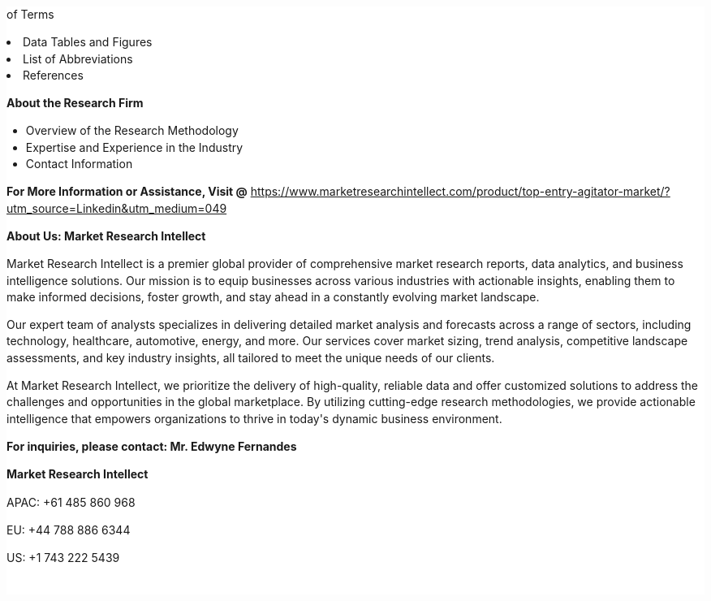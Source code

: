 of Terms</li><li>Data Tables and Figures</li><li>List of Abbreviations</li><li>References</li></ul><p><strong>About the Research Firm</strong></p><ul><li>Overview of the Research Methodology</li><li>Expertise and Experience in the Industry</li><li>Contact Information</li></ul></div><div class="article-main__content" data-test-id="publishing-text-block"><p><span class="font-[700]"><strong>For More Information or Assistance, Visit @</strong>&nbsp;<a href="https://www.marketresearchintellect.com/product/top-entry-agitator-market/?utm_source=Linkedin&utm_medium=049">https://www.marketresearchintellect.com/product/top-entry-agitator-market/?utm_source=Linkedin&utm_medium=049</a></span></p><p><strong>About Us: Market Research Intellect</strong></p><p>Market Research Intellect is a premier global provider of comprehensive market research reports, data analytics, and business intelligence solutions. Our mission is to equip businesses across various industries with actionable insights, enabling them to make informed decisions, foster growth, and stay ahead in a constantly evolving market landscape.</p><p>Our expert team of analysts specializes in delivering detailed market analysis and forecasts across a range of sectors, including technology, healthcare, automotive, energy, and more. Our services cover market sizing, trend analysis, competitive landscape assessments, and key industry insights, all tailored to meet the unique needs of our clients.</p><p>At Market Research Intellect, we prioritize the delivery of high-quality, reliable data and offer customized solutions to address the challenges and opportunities in the global marketplace. By utilizing cutting-edge research methodologies, we provide actionable intelligence that empowers organizations to thrive in today's dynamic business environment.</p><p><strong>For inquiries, please contact: Mr. Edwyne Fernandes</strong></p><p><strong>Market Research Intellect</strong></p><p>APAC: +61 485 860 968</p><p>EU: +44 788 886 6344</p><p>US: +1 743 222 5439</p></div><div class="article-main__content" data-test-id="publishing-text-block">&nbsp;</div>

